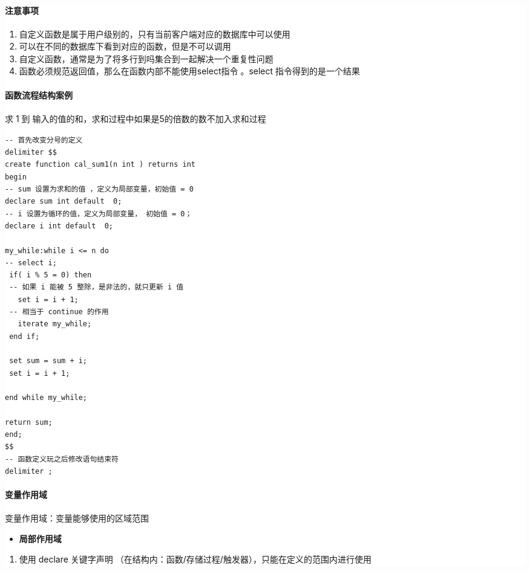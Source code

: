 

#### 注意事项

1. 自定义函数是属于用户级别的，只有当前客户端对应的数据库中可以使用
2. 可以在不同的数据库下看到对应的函数，但是不可以调用
3. 自定义函数，通常是为了将多行到吗集合到一起解决一个重复性问题
4. 函数必须规范返回值，那么在函数内部不能使用select指令 。select 指令得到的是一个结果



#### 函数流程结构案例

求 1 到 输入的值的和，求和过程中如果是5的倍数的数不加入求和过程

```mysql
-- 首先改变分号的定义
delimiter $$
create function cal_sum1(n int ) returns int 
begin 
-- sum 设置为求和的值 ，定义为局部变量，初始值 = 0
declare sum int default  0;
-- i 设置为循环的值，定义为局部变量， 初始值 = 0； 
declare i int default  0;

my_while:while i <= n do
-- select i;
 if( i % 5 = 0) then
 -- 如果 i 能被 5 整除，是非法的，就只更新 i 值
   set i = i + 1;
 -- 相当于 continue 的作用
   iterate my_while;
 end if;
 
 set sum = sum + i; 
 set i = i + 1;
 
end while my_while;

return sum;
end;
$$
-- 函数定义玩之后修改语句结束符
delimiter ;
```



#### 变量作用域

变量作用域：变量能够使用的区域范围



* **局部作用域**

1. 使用 declare 关键字声明 （在结构内：函数/存储过程/触发器），只能在定义的范围内进行使用
